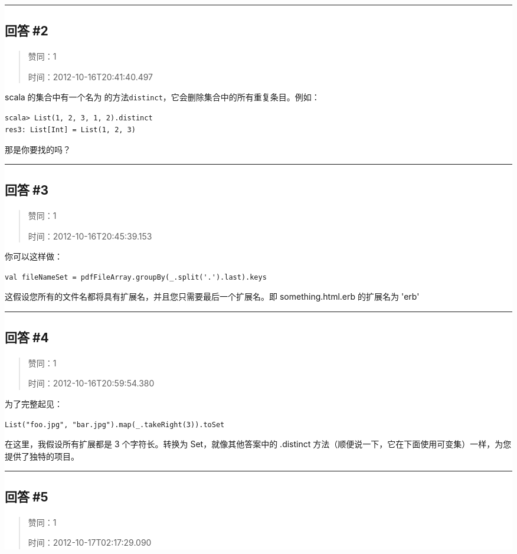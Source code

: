 * * *

## 回答 #2

> 赞同：1
> 
> 时间：2012-10-16T20:41:40.497

scala 的集合中有一个名为 的方法`distinct`，它会删除集合中的所有重复条目。例如：

```
scala> List(1, 2, 3, 1, 2).distinct
res3: List[Int] = List(1, 2, 3) 
```

那是你要找的吗？

* * *

## 回答 #3

> 赞同：1
> 
> 时间：2012-10-16T20:45:39.153

你可以这样做：

```
val fileNameSet = pdfFileArray.groupBy(_.split('.').last).keys 
```

这假设您所有的文件名都将具有扩展名，并且您只需要最后一个扩展名。即 something.html.erb 的扩展名为 'erb'

* * *

## 回答 #4

> 赞同：1
> 
> 时间：2012-10-16T20:59:54.380

为了完整起见：

```
List("foo.jpg", "bar.jpg").map(_.takeRight(3)).toSet 
```

在这里，我假设所有扩展都是 3 个字符长。转换为 Set，就像其他答案中的 .distinct 方法（顺便说一下，它在下面使用可变集）一样，为您提供了独特的项目。

* * *

## 回答 #5

> 赞同：1
> 
> 时间：2012-10-17T02:17:29.090

